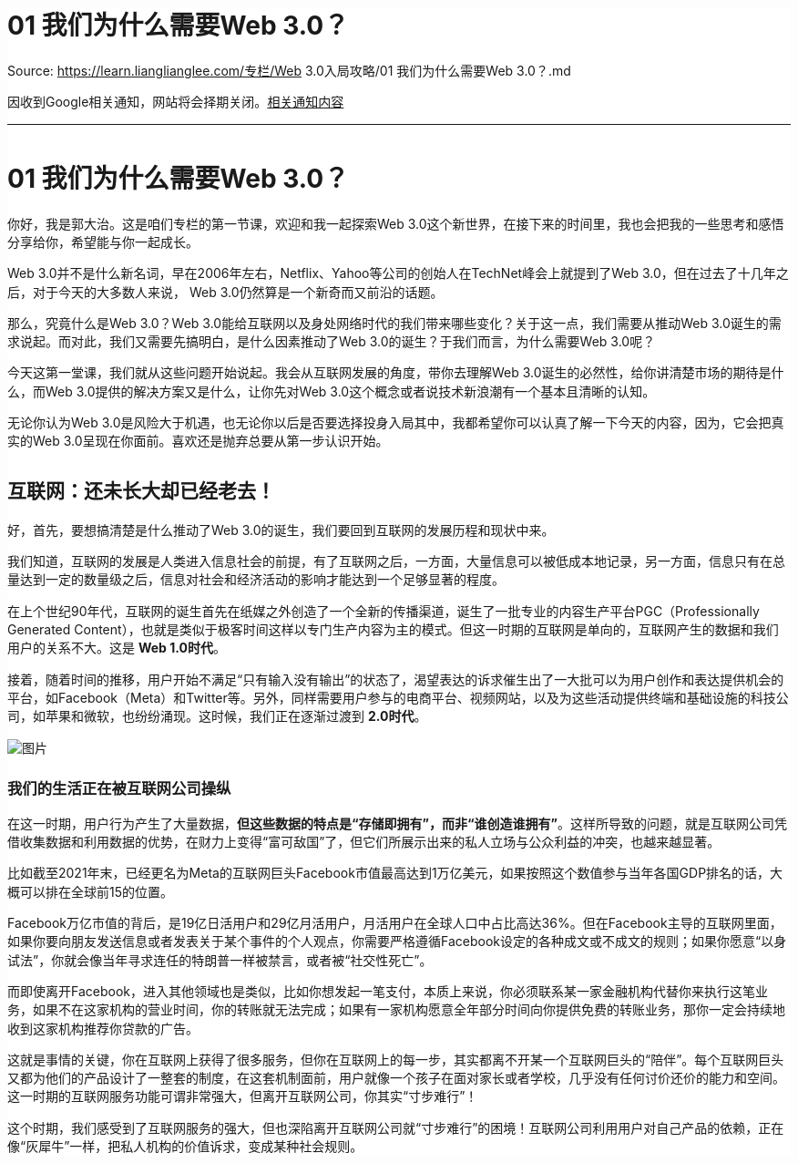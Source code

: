 # 01 我们为什么需要Web 3.0？ 

Source: https://learn.lianglianglee.com/专栏/Web 3.0入局攻略/01 我们为什么需要Web 3.0？.md

因收到Google相关通知，网站将会择期关闭。[相关通知内容](https://lumendatabase.org/notices/44265620)

---

# 01 我们为什么需要Web 3.0？

你好，我是郭大治。这是咱们专栏的第一节课，欢迎和我一起探索Web 3.0这个新世界，在接下来的时间里，我也会把我的一些思考和感悟分享给你，希望能与你一起成长。

Web 3.0并不是什么新名词，早在2006年左右，Netflix、Yahoo等公司的创始人在TechNet峰会上就提到了Web 3.0，但在过去了十几年之后，对于今天的大多数人来说， Web 3.0仍然算是一个新奇而又前沿的话题。

那么，究竟什么是Web 3.0？Web 3.0能给互联网以及身处网络时代的我们带来哪些变化？关于这一点，我们需要从推动Web 3.0诞生的需求说起。而对此，我们又需要先搞明白，是什么因素推动了Web 3.0的诞生？于我们而言，为什么需要Web 3.0呢？

今天这第一堂课，我们就从这些问题开始说起。我会从互联网发展的角度，带你去理解Web 3.0诞生的必然性，给你讲清楚市场的期待是什么，而Web 3.0提供的解决方案又是什么，让你先对Web 3.0这个概念或者说技术新浪潮有一个基本且清晰的认知。

无论你认为Web 3.0是风险大于机遇，也无论你以后是否要选择投身入局其中，我都希望你可以认真了解一下今天的内容，因为，它会把真实的Web 3.0呈现在你面前。喜欢还是抛弃总要从第一步认识开始。

## 互联网：还未长大却已经老去！

好，首先，要想搞清楚是什么推动了Web 3.0的诞生，我们要回到互联网的发展历程和现状中来。

我们知道，互联网的发展是人类进入信息社会的前提，有了互联网之后，一方面，大量信息可以被低成本地记录，另一方面，信息只有在总量达到一定的数量级之后，信息对社会和经济活动的影响才能达到一个足够显著的程度。

在上个世纪90年代，互联网的诞生首先在纸媒之外创造了一个全新的传播渠道，诞生了一批专业的内容生产平台PGC（Professionally Generated Content），也就是类似于极客时间这样以专门生产内容为主的模式。但这一时期的互联网是单向的，互联网产生的数据和我们用户的关系不大。这是 **Web 1.0时代**。

接着，随着时间的推移，用户开始不满足“只有输入没有输出”的状态了，渴望表达的诉求催生出了一大批可以为用户创作和表达提供机会的平台，如Facebook（Meta）和Twitter等。另外，同样需要用户参与的电商平台、视频网站，以及为这些活动提供终端和基础设施的科技公司，如苹果和微软，也纷纷涌现。这时候，我们正在逐渐过渡到 **2.0时代**。

![图片](assets/9d630d79a1164c438b0cecde05120253.jpg)

### 我们的生活正在被互联网公司操纵

在这一时期，用户行为产生了大量数据，**但这些数据的特点是“存储即拥有”，而非“谁创造谁拥有”**。这样所导致的问题，就是互联网公司凭借收集数据和利用数据的优势，在财力上变得“富可敌国”了，但它们所展示出来的私人立场与公众利益的冲突，也越来越显著。

比如截至2021年末，已经更名为Meta的互联网巨头Facebook市值最高达到1万亿美元，如果按照这个数值参与当年各国GDP排名的话，大概可以排在全球前15的位置。

Facebook万亿市值的背后，是19亿日活用户和29亿月活用户，月活用户在全球人口中占比高达36%。但在Facebook主导的互联网里面，如果你要向朋友发送信息或者发表关于某个事件的个人观点，你需要严格遵循Facebook设定的各种成文或不成文的规则；如果你愿意“以身试法”，你就会像当年寻求连任的特朗普一样被禁言，或者被“社交性死亡”。

而即使离开Facebook，进入其他领域也是类似，比如你想发起一笔支付，本质上来说，你必须联系某一家金融机构代替你来执行这笔业务，如果不在这家机构的营业时间，你的转账就无法完成；如果有一家机构愿意全年部分时间向你提供免费的转账业务，那你一定会持续地收到这家机构推荐你贷款的广告。

这就是事情的关键，你在互联网上获得了很多服务，但你在互联网上的每一步，其实都离不开某一个互联网巨头的“陪伴”。每个互联网巨头又都为他们的产品设计了一整套的制度，在这套机制面前，用户就像一个孩子在面对家长或者学校，几乎没有任何讨价还价的能力和空间。这一时期的互联网服务功能可谓非常强大，但离开互联网公司，你其实“寸步难行”！

这个时期，我们感受到了互联网服务的强大，但也深陷离开互联网公司就“寸步难行”的困境！互联网公司利用用户对自己产品的依赖，正在像“灰犀牛”一样，把私人机构的价值诉求，变成某种社会规则。
